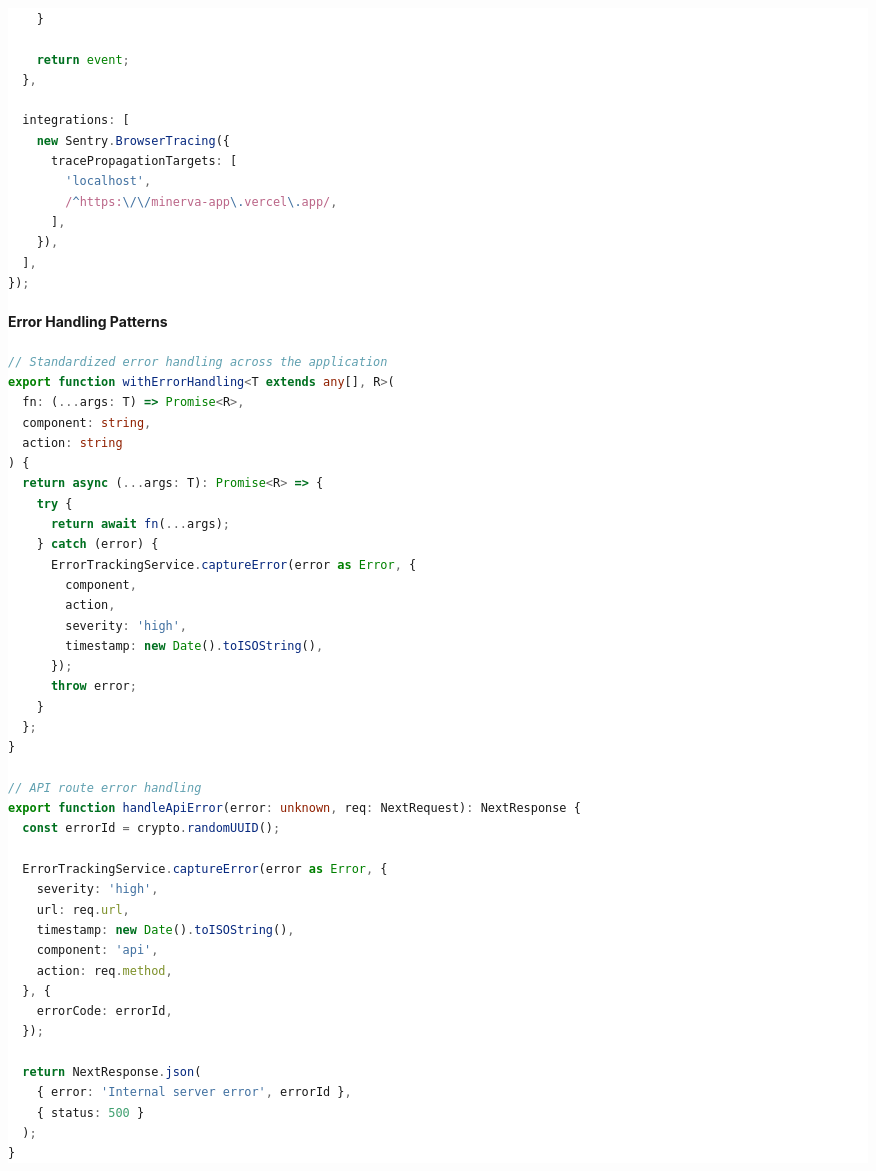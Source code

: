 ```typescript
    }
    
    return event;
  },
  
  integrations: [
    new Sentry.BrowserTracing({
      tracePropagationTargets: [
        'localhost',
        /^https:\/\/minerva-app\.vercel\.app/,
      ],
    }),
  ],
});
```

#### Error Handling Patterns
```typescript
// Standardized error handling across the application
export function withErrorHandling<T extends any[], R>(
  fn: (...args: T) => Promise<R>,
  component: string,
  action: string
) {
  return async (...args: T): Promise<R> => {
    try {
      return await fn(...args);
    } catch (error) {
      ErrorTrackingService.captureError(error as Error, {
        component,
        action,
        severity: 'high',
        timestamp: new Date().toISOString(),
      });
      throw error;
    }
  };
}

// API route error handling
export function handleApiError(error: unknown, req: NextRequest): NextResponse {
  const errorId = crypto.randomUUID();
  
  ErrorTrackingService.captureError(error as Error, {
    severity: 'high',
    url: req.url,
    timestamp: new Date().toISOString(),
    component: 'api',
    action: req.method,
  }, {
    errorCode: errorId,
  });
  
  return NextResponse.json(
    { error: 'Internal server error', errorId },
    { status: 500 }
  );
}
```
